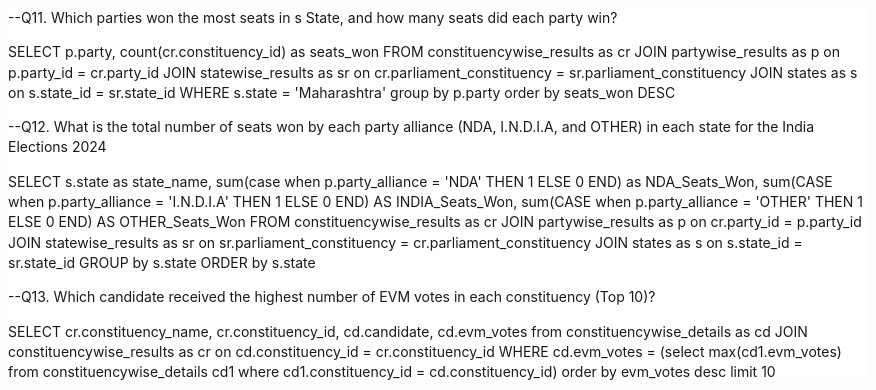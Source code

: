 --Q11. Which parties won the most seats in s State, and how many seats did each party win?

SELECT
	p.party,
	count(cr.constituency_id) as seats_won
FROM constituencywise_results as cr
JOIN partywise_results as p
on p.party_id = cr.party_id
JOIN statewise_results as sr
on cr.parliament_constituency = sr.parliament_constituency
JOIN states as s
on s.state_id = sr.state_id
WHERE
	s.state = 'Maharashtra'
group by 
	p.party
order by
	seats_won DESC


--Q12. What is the total number of seats won by each party alliance (NDA, I.N.D.I.A, and OTHER) in each state for the India Elections 2024

SELECT
	s.state as state_name,
	sum(case when p.party_alliance = 'NDA' THEN 1 ELSE 0 END) as NDA_Seats_Won,
	sum(CASE when p.party_alliance = 'I.N.D.I.A' THEN 1 ELSE 0 END) AS INDIA_Seats_Won,
	sum(CASE when p.party_alliance = 'OTHER' THEN 1 ELSE 0 END) AS OTHER_Seats_Won
FROM constituencywise_results as cr
JOIN partywise_results as p
on cr.party_id = p.party_id
JOIN statewise_results as sr
on sr.parliament_constituency = cr.parliament_constituency
JOIN states as s
on s.state_id = sr.state_id
GROUP by s.state
ORDER by s.state

--Q13. Which candidate received the highest number of EVM votes in each constituency (Top 10)?

SELECT
	cr.constituency_name,
	cr.constituency_id,
	cd.candidate,
	cd.evm_votes
from constituencywise_details as cd
JOIN constituencywise_results as cr
on cd.constituency_id = cr.constituency_id
WHERE
	cd.evm_votes = (select max(cd1.evm_votes)
					from constituencywise_details cd1
					where cd1.constituency_id = cd.constituency_id)
order by evm_votes desc
limit 10
